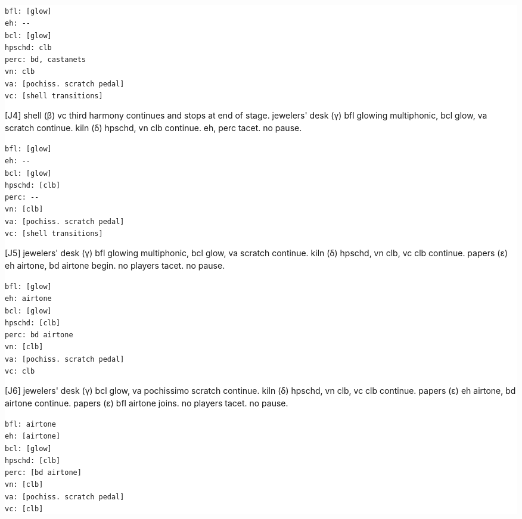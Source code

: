     bfl: [glow]
    eh: --
    bcl: [glow]
    hpschd: clb
    perc: bd, castanets
    vn: clb
    va: [pochiss. scratch pedal]
    vc: [shell transitions]

[J4]
shell (β) vc third harmony continues and stops at end of stage.
jewelers' desk (γ) bfl glowing multiphonic, bcl glow, va scratch continue.
kiln (δ) hpschd, vn clb continue.
eh, perc tacet.
no pause.

    bfl: [glow]
    eh: --
    bcl: [glow]
    hpschd: [clb]
    perc: --
    vn: [clb]
    va: [pochiss. scratch pedal]
    vc: [shell transitions]

[J5]
jewelers' desk (γ) bfl glowing multiphonic, bcl glow, va scratch continue.
kiln (δ) hpschd, vn clb, vc clb continue.
papers (ε) eh airtone, bd airtone begin.
no players tacet.
no pause.

    bfl: [glow]
    eh: airtone
    bcl: [glow]
    hpschd: [clb]
    perc: bd airtone
    vn: [clb]
    va: [pochiss. scratch pedal]
    vc: clb

[J6]
jewelers' desk (γ) bcl glow, va pochissimo scratch continue.
kiln (δ) hpschd, vn clb, vc clb continue.
papers (ε) eh airtone, bd airtone continue.
papers (ε) bfl airtone joins.
no players tacet.
no pause.

    bfl: airtone
    eh: [airtone]
    bcl: [glow]
    hpschd: [clb]
    perc: [bd airtone]
    vn: [clb]
    va: [pochiss. scratch pedal]
    vc: [clb]
